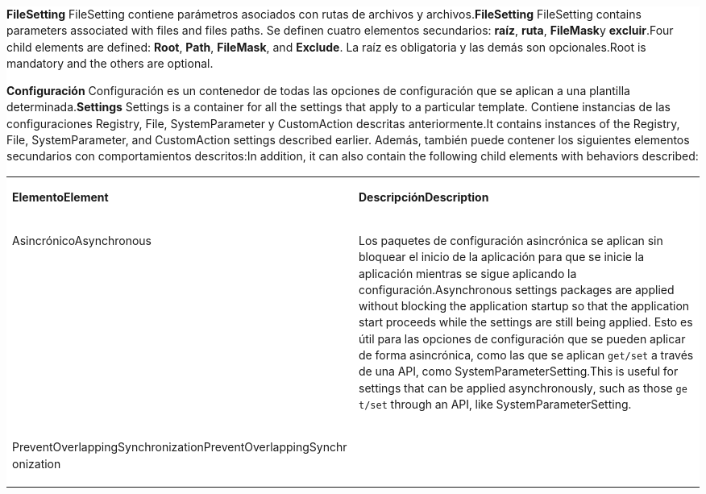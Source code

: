 <a href="" id="filesetting"></a><span data-ttu-id="5f418-206">**FileSetting** FileSetting contiene parámetros asociados con rutas de archivos y archivos.</span><span class="sxs-lookup"><span data-stu-id="5f418-206">**FileSetting** FileSetting contains parameters associated with files and files paths.</span></span> <span data-ttu-id="5f418-207">Se definen cuatro elementos secundarios: **raíz**, **ruta**, **FileMask**y **excluir**.</span><span class="sxs-lookup"><span data-stu-id="5f418-207">Four child elements are defined: **Root**, **Path**, **FileMask**, and **Exclude**.</span></span> <span data-ttu-id="5f418-208">La raíz es obligatoria y las demás son opcionales.</span><span class="sxs-lookup"><span data-stu-id="5f418-208">Root is mandatory and the others are optional.</span></span>

<a href="" id="settings"></a><span data-ttu-id="5f418-209">**Configuración** Configuración es un contenedor de todas las opciones de configuración que se aplican a una plantilla determinada.</span><span class="sxs-lookup"><span data-stu-id="5f418-209">**Settings** Settings is a container for all the settings that apply to a particular template.</span></span> <span data-ttu-id="5f418-210">Contiene instancias de las configuraciones Registry, File, SystemParameter y CustomAction descritas anteriormente.</span><span class="sxs-lookup"><span data-stu-id="5f418-210">It contains instances of the Registry, File, SystemParameter, and CustomAction settings described earlier.</span></span> <span data-ttu-id="5f418-211">Además, también puede contener los siguientes elementos secundarios con comportamientos descritos:</span><span class="sxs-lookup"><span data-stu-id="5f418-211">In addition, it can also contain the following child elements with behaviors described:</span></span>

<table>
<colgroup>
<col width="50%" />
<col width="50%" />
</colgroup>
<tbody>
<tr class="odd">
<td align="left"><p><strong><span data-ttu-id="5f418-212">Elemento</span><span class="sxs-lookup"><span data-stu-id="5f418-212">Element</span></span></strong></p></td>
<td align="left"><p><strong><span data-ttu-id="5f418-213">Descripción</span><span class="sxs-lookup"><span data-stu-id="5f418-213">Description</span></span></strong></p></td>
</tr>
<tr class="even">
<td align="left"><p><span data-ttu-id="5f418-214">Asincrónico</span><span class="sxs-lookup"><span data-stu-id="5f418-214">Asynchronous</span></span></p></td>
<td align="left"><p><span data-ttu-id="5f418-215">Los paquetes de configuración asincrónica se aplican sin bloquear el inicio de la aplicación para que se inicie la aplicación mientras se sigue aplicando la configuración.</span><span class="sxs-lookup"><span data-stu-id="5f418-215">Asynchronous settings packages are applied without blocking the application startup so that the application start proceeds while the settings are still being applied.</span></span> <span data-ttu-id="5f418-216">Esto es útil para las opciones de configuración que se pueden aplicar de forma asincrónica, como las que se aplican <code>get/set</code> a través de una API, como SystemParameterSetting.</span><span class="sxs-lookup"><span data-stu-id="5f418-216">This is useful for settings that can be applied asynchronously, such as those <code>get/set</code> through an API, like SystemParameterSetting.</span></span></p></td>
</tr>
<tr class="odd">
<td align="left"><p><span data-ttu-id="5f418-217">PreventOverlappingSynchronization</span><span class="sxs-lookup"><span data-stu-id="5f418-217">PreventOverlappingSynchronization</span></span></p></td>